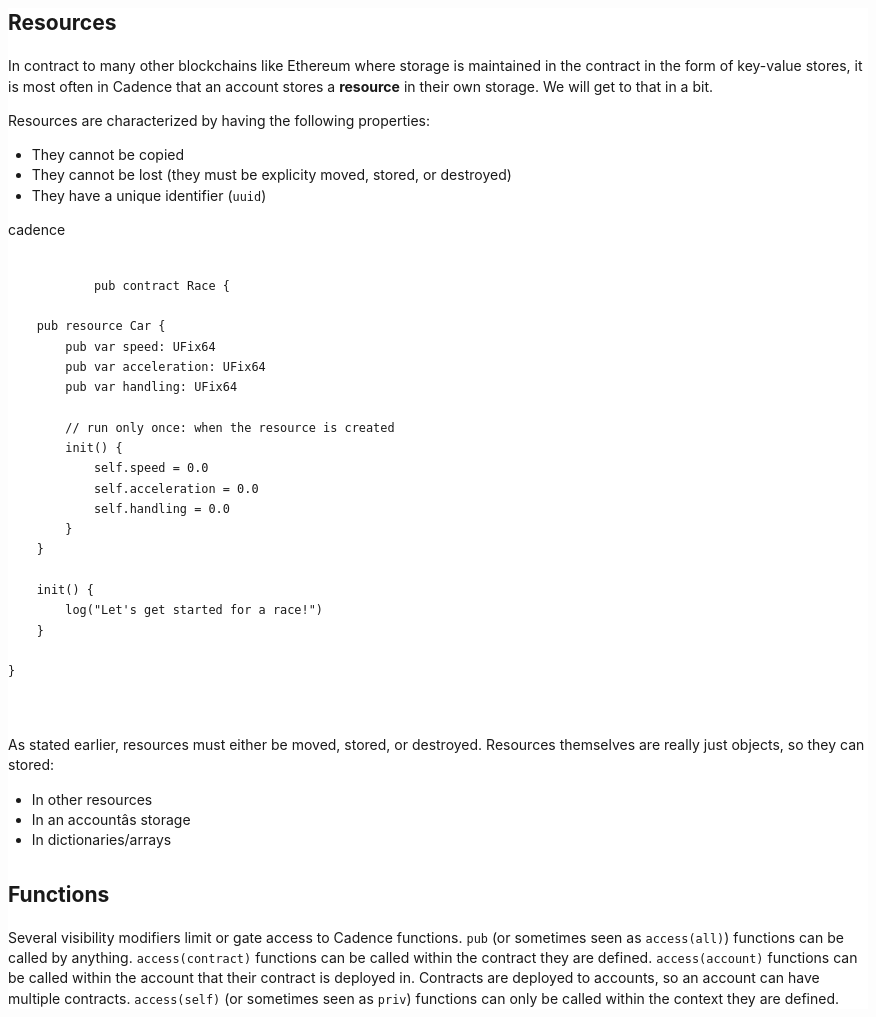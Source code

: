 ## Resources

In contract to many other blockchains like Ethereum where storage is maintained in the contract in the form of key-value stores, it is most often in Cadence that an account stores a **resource** in their own storage. We will get to that in a bit.

Resources are characterized by having the following properties:

* They cannot be copied
* They cannot be lost (they must be explicity moved, stored, or destroyed)
* They have a unique identifier (`uuid`)

cadence

```
		
			pub contract Race {

    pub resource Car {
        pub var speed: UFix64
        pub var acceleration: UFix64
        pub var handling: UFix64

        // run only once: when the resource is created
        init() {
            self.speed = 0.0
            self.acceleration = 0.0
            self.handling = 0.0
        }
    }

    init() {
        log("Let's get started for a race!")
    }

}
		 
	
```

As stated earlier, resources must either be moved, stored, or destroyed. Resources themselves are really just objects, so they can stored:

* In other resources
* In an accountâs storage
* In dictionaries/arrays

## Functions

Several visibility modifiers limit or gate access to Cadence functions. `pub` (or sometimes seen as `access(all)`) functions can be called by anything. `access(contract)` functions can be called within the contract they are defined. `access(account)` functions can be called within the account that their contract is deployed in. Contracts are deployed to accounts, so an account can have multiple contracts. `access(self)` (or sometimes seen as `priv`) functions can only be called within the context they are defined.
